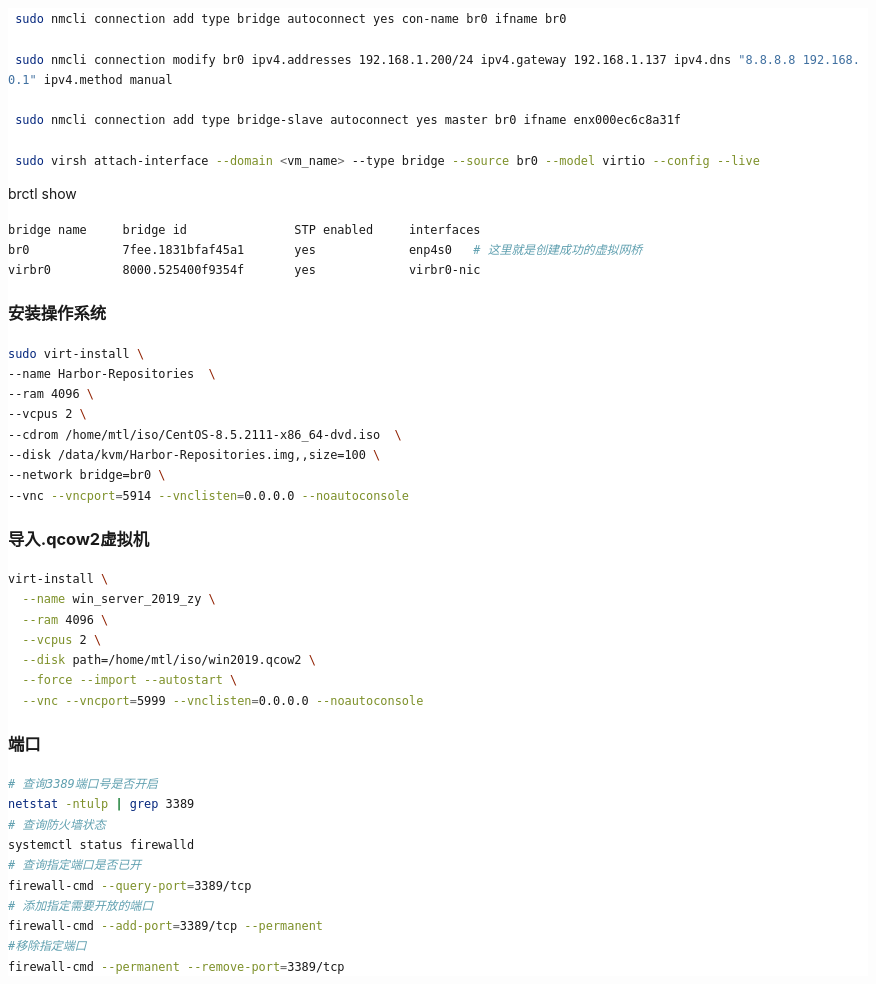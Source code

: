```bash
 sudo nmcli connection add type bridge autoconnect yes con-name br0 ifname br0

 sudo nmcli connection modify br0 ipv4.addresses 192.168.1.200/24 ipv4.gateway 192.168.1.137 ipv4.dns "8.8.8.8 192.168.0.1" ipv4.method manual
 
 sudo nmcli connection add type bridge-slave autoconnect yes master br0 ifname enx000ec6c8a31f
 
 sudo virsh attach-interface --domain <vm_name> --type bridge --source br0 --model virtio --config --live
```

brctl show
```bash
bridge name     bridge id               STP enabled     interfaces
br0             7fee.1831bfaf45a1       yes             enp4s0   # 这里就是创建成功的虚拟网桥
virbr0          8000.525400f9354f       yes             virbr0-nic
```


### 安装操作系统
```bash
sudo virt-install \
--name Harbor-Repositories  \
--ram 4096 \
--vcpus 2 \
--cdrom /home/mtl/iso/CentOS-8.5.2111-x86_64-dvd.iso  \
--disk /data/kvm/Harbor-Repositories.img,,size=100 \
--network bridge=br0 \
--vnc --vncport=5914 --vnclisten=0.0.0.0 --noautoconsole

```

### 导入.qcow2虚拟机
```bash
virt-install \
  --name win_server_2019_zy \
  --ram 4096 \
  --vcpus 2 \
  --disk path=/home/mtl/iso/win2019.qcow2 \
  --force --import --autostart \
  --vnc --vncport=5999 --vnclisten=0.0.0.0 --noautoconsole
```

### 端口
```bash
# 查询3389端口号是否开启
netstat -ntulp | grep 3389
# 查询防火墙状态
systemctl status firewalld
# 查询指定端口是否已开
firewall-cmd --query-port=3389/tcp
# 添加指定需要开放的端口
firewall-cmd --add-port=3389/tcp --permanent
#移除指定端口
firewall-cmd --permanent --remove-port=3389/tcp
```
